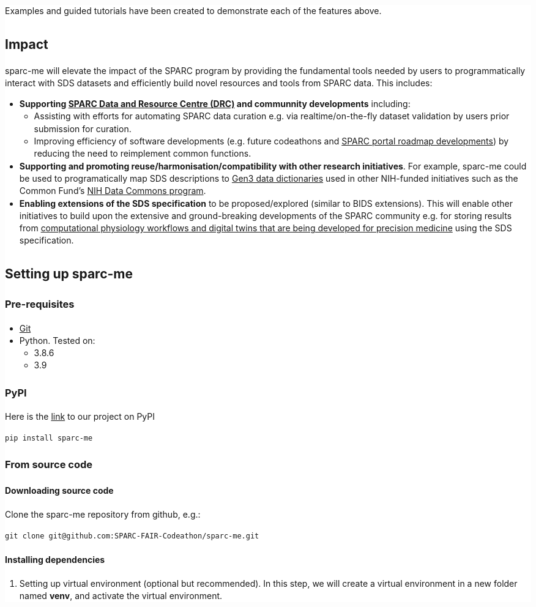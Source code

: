 Examples and guided tutorials have been created to demonstrate each of the features above. 

[^1]: Please note that the schemas derived in the current version of sparc-me have been generated based on basic rules (e.g. required fields, data type etc). These will be replaced when an official schema is released by the SPARC curation team (elements of the internal schema used by the SPARC curators for curating SPARC datasets can be found [here](https://github.com/SciCrunch/sparc-curation)).




## Impact
sparc-me will elevate the impact of the SPARC program by providing the fundamental tools needed by users to programmatically interact with SDS datasets and efficiently build novel resources and tools from SPARC data. This includes:
- **Supporting [SPARC Data and Resource Centre (DRC)](https://docs.sparc.science/docs/getting-started) and communnity developments** including:
  - Assisting with efforts for automating SPARC data curation e.g. via realtime/on-the-fly dataset validation by users prior submission for curation.
  - Improving efficiency of software developments (e.g. future codeathons and [SPARC portal roadmap developments](https://docs.sparc.science/docs/sparc-portal-roadmap)) by reducing the need to reimplement common functions. 
- **Supporting and promoting reuse/harmonisation/compatibility with other research initiatives**. For example, sparc-me could be used to programatically map SDS descriptions to [Gen3 data dictionaries](https://gen3.org/resources/user/dictionary/) used in other NIH-funded initiatives such as the Common Fund’s [NIH Data Commons program](https://commonfund.nih.gov/commons).
 - **Enabling extensions of the SDS specification** to be proposed/explored (similar to BIDS extensions). This will enable other initiatives to build upon the extensive and ground-breaking developments of the SPARC community e.g. for storing results from [computational physiology workflows and digital twins that are being developed for precision medicine](https://doi.org/10.52843/cassyni.m56qzg) using the SDS specification.

## Setting up sparc-me

### Pre-requisites 
- [Git](https://git-scm.com/)
- Python. Tested on:
   - 3.8.6
   - 3.9
   
### PyPI

Here is the [link](https://pypi.org/project/sparc-me/) to our project on PyPI
```
pip install sparc-me
```

### From source code

#### Downloading source code
Clone the sparc-me repository from github, e.g.:
```
git clone git@github.com:SPARC-FAIR-Codeathon/sparc-me.git
```

#### Installing dependencies

1. Setting up virtual environment (optional but recommended). 
   In this step, we will create a virtual environment in a new folder named **venv**, 
   and activate the virtual environment.
   

[contributors-shield]: https://img.shields.io/github/contributors/SPARC-FAIR-Codeathon/sparc-me.svg?style=flat-square
[contributors-url]: https://github.com/SPARC-FAIR-Codeathon/sparc-me/graphs/contributors
[stars-shield]: https://img.shields.io/github/stars/SPARC-FAIR-Codeathon/sparc-me.svg?style=flat-square
[stars-url]: https://github.com/SPARC-FAIR-Codeathon/sparc-me/stargazers
[issues-shield]: https://img.shields.io/github/issues/SPARC-FAIR-Codeathon/sparc-me.svg?style=flat-square
[issues-url]: https://github.com/SPARC-FAIR-Codeathon/sparc-me/issues
[license-shield]: https://img.shields.io/github/license/SPARC-FAIR-Codeathon/sparc-me.svg?style=flat-square
[license-url]: https://github.com/SPARC-FAIR-Codeathon/sparc-me/blob/master/LICENSE
[lines-of-code-shield]: https://img.shields.io/tokei/lines/github/SPARC-FAIR-Codeathon/sparc-me
[lines-of-code-url]: #